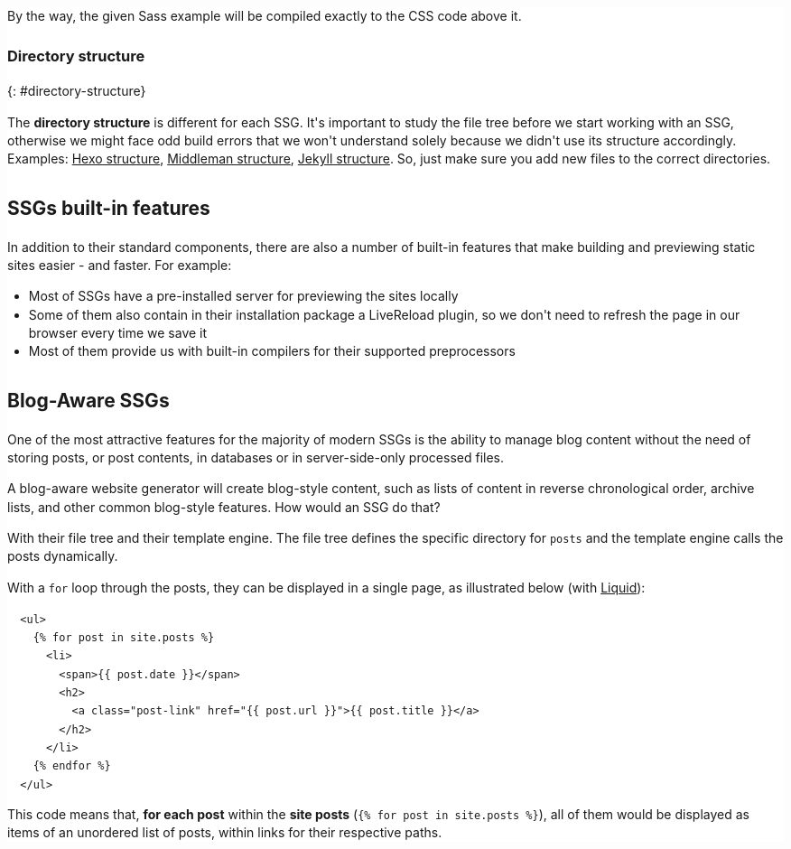By the way, the given Sass example will be compiled exactly to the CSS code above it.

### <i class="far fa-folder-open fa-fw" style="color:rgb(226,67,41); font-size:.85em"></i> Directory structure
{: #directory-structure}

The **directory structure** is different for each SSG. It's important to study the file
tree before we start working with an SSG, otherwise we might face odd build errors that
we won't understand solely because we didn't use its structure accordingly.
Examples: [Hexo structure][hexo-struc], [Middleman structure][middle-struc],
[Jekyll structure][jekyll-struc]. So, just make sure you add new files to the correct directories.

## SSGs built-in features

In addition to their standard components, there are also a number of built-in features
that make building and previewing static sites easier - and faster. For example:

- Most of SSGs have a pre-installed server for previewing the sites locally
- Some of them also contain in their installation package a LiveReload plugin, so we
don't need to refresh the page in our browser every time we save it
- Most of them provide us with built-in compilers for their supported preprocessors

## Blog-Aware SSGs

One of the most attractive features for the majority of modern SSGs is the ability to manage
blog content without the need of storing posts, or post contents,
in databases or in server-side-only processed files.

A blog-aware website generator will create blog-style content, such as lists of content in
reverse chronological order, archive lists, and other common blog-style features.
How would an SSG do that?

With their file tree and their template engine. The file tree defines the specific
directory for `posts` and the template engine calls the posts dynamically.

With a `for` loop through the posts, they can be displayed in a single page, as
illustrated below (with [Liquid]):

```liquid
  <ul>
    {% for post in site.posts %}
      <li>
        <span>{{ post.date }}</span>
        <h2>
          <a class="post-link" href="{{ post.url }}">{{ post.title }}</a>
        </h2>
      </li>
    {% endfor %}
  </ul>
```

This code means that, **for each post** within the **site posts**
(`{% for post in site.posts %}`), all of them would be displayed as items of an
unordered list of posts, within links for their respective paths.


[part-1]: /blog/2016/06/03/ssg-overview-gitlab-pages-part-1-dynamic-x-static/
[part-3]: /blog/2016/06/17/ssg-overview-gitlab-pages-part-3-examples-ci/
[AdSense]: https://support.google.com/adsense/answer/181950
[Adwords]: https://support.google.com/adwords/answer/6331314
[Analytics]: https://developers.google.com/analytics/devguides/collection/analyticsjs/
[AsciiDoc]: https://en.wikipedia.org/wiki/AsciiDoc
[audio]: http://www.w3schools.com/html/html5_audio.asp
[comment-systems]: http://brianshim.com/webtricks/add-a-comment-wall-to-your-website/
[Disqus]: https://disqus.com/
[Facebook Comments]: https://developers.facebook.com/docs/plugins/comments
[Facebook Social Plugins]: https://developers.facebook.com/docs/plugins
[firebase]: https://www.firebase.com/
[firebase-cool-stuff]: https://www.firebase.com/docs/web/examples.html
[firebase-user-auth]: http://jsfiddle.net/firebase/a221m6pb/
[FormKeep]: https://formkeep.com/
[Formspree]: https://formspree.io/
[foxyform]: http://www.foxyform.com/
[google-cse]: https://support.google.com/customsearch/answer/4513751?hl=en&ref_topic=4513742&rd=1
[Google Forms]: https://www.google.com/forms/about/
[HTML5]: http://www.w3schools.com/html/html5_intro.asp
[images]: http://vormplus.be/blog/article/using-images-in-your-html5-document
[Jekyll]: https://jekyllrb.com
[JivoChat]: https://www.jivochat.com/
[MailChimp]: http://mailchimp.com/
[Markup language]: https://en.wikipedia.org/wiki/Markup_language
[no-script]: http://www.w3schools.com/tags/tag_noscript.asp
[page-load]: https://www.smashingmagazine.com/2015/11/modern-static-website-generators-next-big-thing/#dynamic-websites-and-caching
[PayPal Payments Standard]: https://developer.paypal.com/docs/classic/button-manager/integration-guide/SOAP/ButtonMgrOverview
[programming language]: https://en.wikipedia.org/wiki/Programming_language
[Schema.org]: http://schema.org/
[schema-seo]: http://schema.org/docs/gs.html
[sendgrid-parse]: https://sendgrid.com/blog/send-email-static-websites-using-parse/
[SEO]: http://www.wordstream.com/blog/ws/2014/03/20/schema-seo
[seo-sitemaps]: http://www.webconfs.com/importance-of-sitemaps-article-17.php
[server-crash]: http://noahveltman.com/static-dynamic/
[sitemaps]: https://support.google.com/webmasters/answer/156184?hl=en
[site-down]: http://www.sitepoint.com/wordpress-vs-jekyll-might-want-make-switch/#2-wordpress-struggles-under-heavy-load
[SSGs]: https://www.staticgen.com/
[svg]: https://en.wikipedia.org/wiki/Scalable_Vector_Graphics
[swiftype]: https://swiftype.com/
[Tawk.to]: https://www.tawk.to/
[teletext.io]: https://teletext.io/
[teletext.io tutorial]: https://medium.com/teletext-io-blog/empower-your-static-generated-jekyll-site-with-instant-content-management-capabilities-82ce5569d7fb#.v2vo6pp2n
[template-sys]: https://en.wikipedia.org/wiki/Web_template_system
[tipue]: http://www.tipue.com/
[Twitter Kit]: https://dev.twitter.com/web/overview
[video]: http://www.w3schools.com/html/html5_video.asp
[wiki-markup]: https://en.wikipedia.org/wiki/Lightweight_markup_language
[Wufoo]: http://www.wufoo.com/
[get-help]: /get-help/
[gitlab-com]: /gitlab-com/
[pages]: https://pages.gitlab.io
[pages-ee]: http://doc.gitlab.com/ee/pages/README.html
[pages-issues]: https://gitlab.com/pages/pages.gitlab.io/issues
[post-pages]: /blog/2016/04/07/gitlab-pages-setup/
[sign-up]: https://gitlab.com/users/sign_in "Sign Up!"
[twitter]: https://twitter.com/gitlab
[hexo-struc]: https://hexo.io/docs/setup.html
[jekyll-struc]: https://jekyllrb.com/docs/structure/
[Middleman]: https://middlemanapp.com/
[middle-struc]: https://middlemanapp.com/basics/directory-structure/
[jek-sitemap]: https://github.com/jekyll/jekyll-sitemap
[middle-sitemap]: https://middlemanapp.com/advanced/sitemap/
[hexo-sitemap]: https://github.com/hexojs/hexo-generator-sitemap
[animate.css]: https://daneden.github.io/animate.css/
[Bootstrap]: http://getbootstrap.com
[CoffeeScript]: http://coffeescript.org/
[Foundation]: http://foundation.zurb.com/
[go]: https://golang.org/
[haml]: http://haml.info/
[html5-boiler]: https://html5boilerplate.com/
[jquery]: http://code.jquery.com/
[kramdown]: http://kramdown.gettalong.org/
[liquid]: https://shopify.github.io/liquid/
[markdown]: https://en.wikipedia.org/wiki/Markdown
[modernizr]: https://modernizr.com/
[node]: https://nodejs.org/en/
[normalize]: https://necolas.github.io/normalize.css/
[Python]: https://www.python.org/
[rdiscount]: http://dafoster.net/projects/rdiscount/
[redcarpet]: https://github.com/vmg/redcarpet
[redcloth]: http://redcloth.org/
[restructuredtext]: https://en.wikipedia.org/wiki/ReStructuredText
[Ruby]: https://www.ruby-lang.org/
[Sass]: http://sass-lang.com/
[skeleton]: http://getskeleton.com/
[Slim]: http://slim-lang.com/
[Stylus]: http://stylus-lang.com/
[textile]: https://en.wikipedia.org/wiki/Textile_(markup_language)
[twig]: http://twig.sensiolabs.org/
[ci-examples]: https://gitlab.com/groups/pages
[jekyll-examples]: https://gitlab.com/groups/jekyll-themes
[middle-examples]: https://gitlab.com/groups/middleman-themes
[pages-contribute]: https://gitlab.com/pages/pages.gitlab.io/blob/master/CONTRIBUTING.md
[themes-templates]: https://gitlab.com/themes-templates